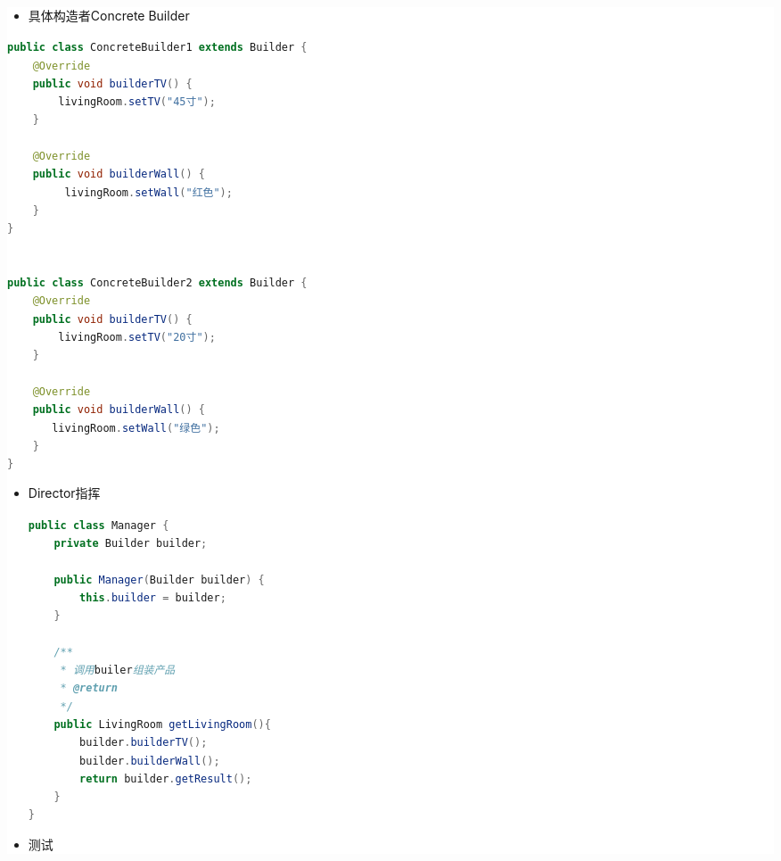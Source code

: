 * 具体构造者Concrete Builder

```java
public class ConcreteBuilder1 extends Builder {
    @Override
    public void builderTV() {
        livingRoom.setTV("45寸");
    }

    @Override
    public void builderWall() {
         livingRoom.setWall("红色");
    }
}


public class ConcreteBuilder2 extends Builder {
    @Override
    public void builderTV() {
        livingRoom.setTV("20寸");
    }

    @Override
    public void builderWall() {
       livingRoom.setWall("绿色");
    }
}
```



* Director指挥

  ```java
  public class Manager {
      private Builder builder;
  
      public Manager(Builder builder) {
          this.builder = builder;
      }
  
      /**
       * 调用builer组装产品
       * @return
       */
      public LivingRoom getLivingRoom(){
          builder.builderTV();
          builder.builderWall();
          return builder.getResult();
      }
  }
  ```

* 测试
